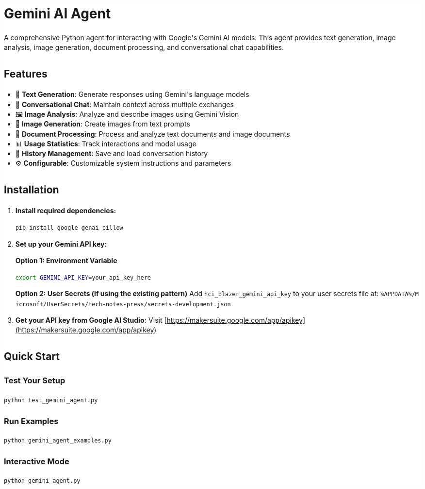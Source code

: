 # Gemini AI Agent

A comprehensive Python agent for interacting with Google's Gemini AI models. This agent provides text generation, image analysis, image generation, document processing, and conversational chat capabilities.

## Features

- 🤖 **Text Generation**: Generate responses using Gemini's language models
- 💬 **Conversational Chat**: Maintain context across multiple exchanges
- 🖼️ **Image Analysis**: Analyze and describe images using Gemini Vision
- 🎨 **Image Generation**: Create images from text prompts
- 📄 **Document Processing**: Process and analyze text documents and image documents
- 📊 **Usage Statistics**: Track interactions and model usage
- 💾 **History Management**: Save and load conversation history
- ⚙️ **Configurable**: Customizable system instructions and parameters

## Installation

1. **Install required dependencies:**
   ```bash
   pip install google-genai pillow
   ```

2. **Set up your Gemini API key:**
   
   **Option 1: Environment Variable**
   ```bash
   export GEMINI_API_KEY=your_api_key_here
   ```
   
   **Option 2: User Secrets (if using the existing pattern)**
   Add `hci_blazer_gemini_api_key` to your user secrets file at:
   `%APPDATA%/Microsoft/UserSecrets/tech-notes-press/secrets-development.json`

3. **Get your API key from Google AI Studio:**
   Visit [https://makersuite.google.com/app/apikey](https://makersuite.google.com/app/apikey)

## Quick Start

### Test Your Setup
```bash
python test_gemini_agent.py
```

### Run Examples
```bash
python gemini_agent_examples.py
```

### Interactive Mode
```bash
python gemini_agent.py
```
